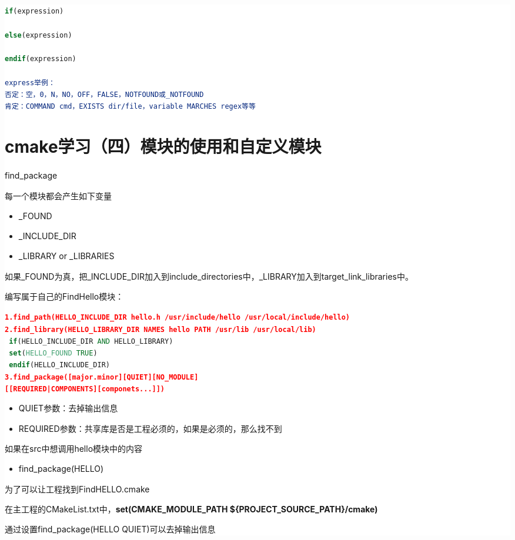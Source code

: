 ```cmake
if(expression)

else(expression)

endif(expression)

express举例：
否定：空，0，N，NO，OFF，FALSE，NOTFOUND或_NOTFOUND
肯定：COMMAND cmd，EXISTS dir/file，variable MARCHES regex等等
```

# cmake学习（四）模块的使用和自定义模块

find_package

每一个模块都会产生如下变量

- _FOUND

- _INCLUDE_DIR

- _LIBRARY or _LIBRARIES

如果_FOUND为真，把_INCLUDE_DIR加入到include_directories中，_LIBRARY加入到target_link_libraries中。

编写属于自己的FindHello模块：

```cmake
1.find_path(HELLO_INCLUDE_DIR hello.h /usr/include/hello /usr/local/include/hello)
2.find_library(HELLO_LIBRARY_DIR NAMES hello PATH /usr/lib /usr/local/lib)
 if(HELLO_INCLUDE_DIR AND HELLO_LIBRARY)
 set(HELLO_FOUND TRUE)
 endif(HELLO_INCLUDE_DIR)
3.find_package([major.minor][QUIET][NO_MODULE]
[[REQUIRED|COMPONENTS][componets...]])
```

- QUIET参数：去掉输出信息

- REQUIRED参数：共享库是否是工程必须的，如果是必须的，那么找不到

如果在src中想调用hello模块中的内容

- find_package(HELLO)

为了可以让工程找到FindHELLO.cmake

在主工程的CMakeList.txt中，**set(CMAKE_MODULE_PATH ${PROJECT_SOURCE_PATH}/cmake)**

通过设置find_package(HELLO QUIET)可以去掉输出信息